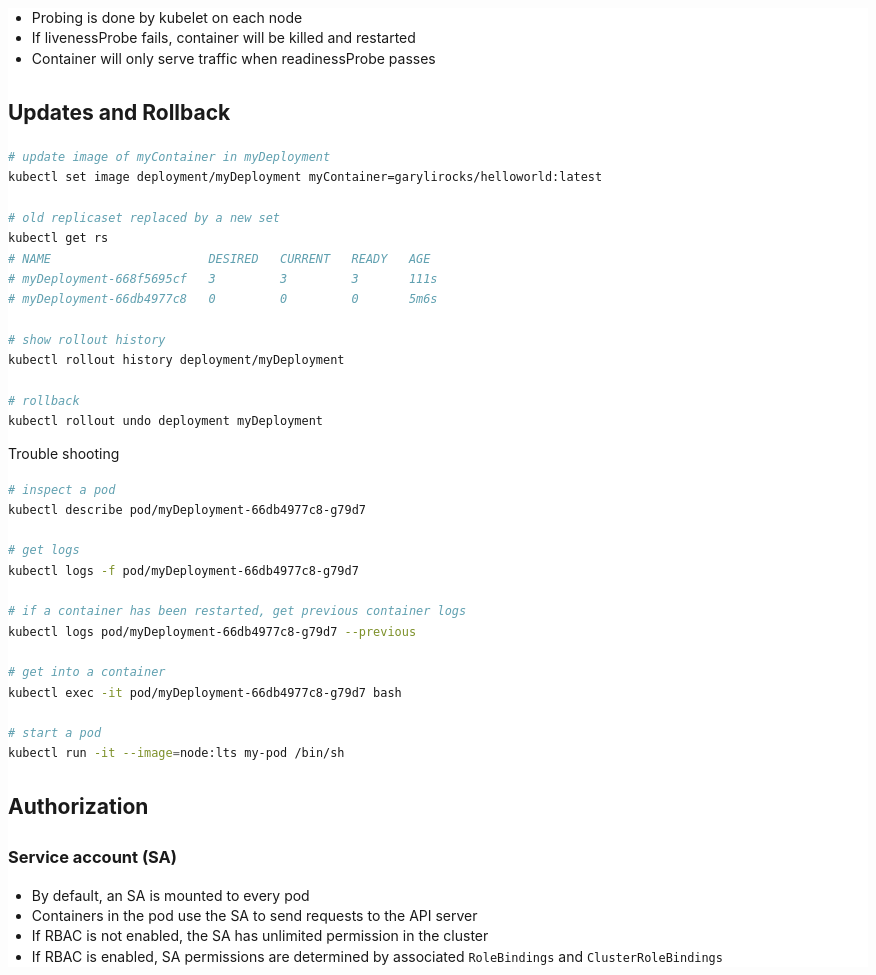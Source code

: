 - Probing is done by kubelet on each node
- If livenessProbe fails, container will be killed and restarted
- Container will only serve traffic when readinessProbe passes

## Updates and Rollback

```sh
# update image of myContainer in myDeployment
kubectl set image deployment/myDeployment myContainer=garylirocks/helloworld:latest

# old replicaset replaced by a new set
kubectl get rs
# NAME                      DESIRED   CURRENT   READY   AGE
# myDeployment-668f5695cf   3         3         3       111s
# myDeployment-66db4977c8   0         0         0       5m6s

# show rollout history
kubectl rollout history deployment/myDeployment

# rollback
kubectl rollout undo deployment myDeployment
```

Trouble shooting

```sh
# inspect a pod
kubectl describe pod/myDeployment-66db4977c8-g79d7

# get logs
kubectl logs -f pod/myDeployment-66db4977c8-g79d7

# if a container has been restarted, get previous container logs
kubectl logs pod/myDeployment-66db4977c8-g79d7 --previous

# get into a container
kubectl exec -it pod/myDeployment-66db4977c8-g79d7 bash

# start a pod
kubectl run -it --image=node:lts my-pod /bin/sh
```


## Authorization

### Service account (SA)

- By default, an SA is mounted to every pod
- Containers in the pod use the SA to send requests to the API server
- If RBAC is not enabled, the SA has unlimited permission in the cluster
- If RBAC is enabled, SA permissions are determined by associated `RoleBindings` and `ClusterRoleBindings`
